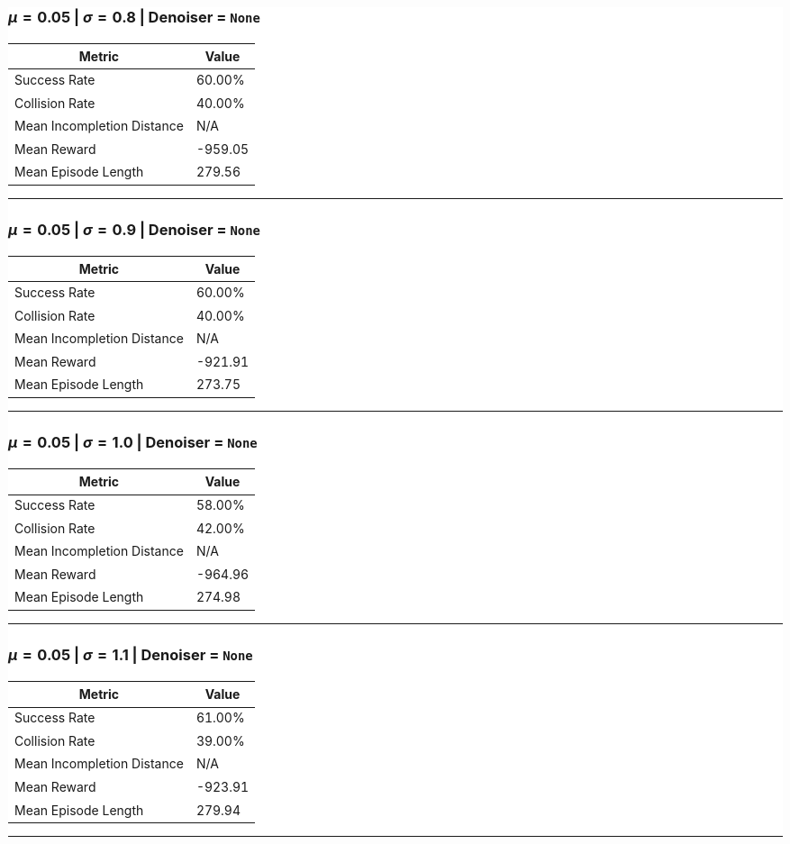 ### $\mu = 0.05$ | $\sigma = 0.8$ | Denoiser = `None`

| Metric                     | Value   |
|----------------------------|---------|
| Success Rate               | 60.00%  |
| Collision Rate             | 40.00%  |
| Mean Incompletion Distance | N/A     |
| Mean Reward                | -959.05 |
| Mean Episode Length        | 279.56  |
---

### $\mu = 0.05$ | $\sigma = 0.9$ | Denoiser = `None`

| Metric                     | Value   |
|----------------------------|---------|
| Success Rate               | 60.00%  |
| Collision Rate             | 40.00%  |
| Mean Incompletion Distance | N/A     |
| Mean Reward                | -921.91 |
| Mean Episode Length        | 273.75  |
---

### $\mu = 0.05$ | $\sigma = 1.0$ | Denoiser = `None`

| Metric                     | Value   |
|----------------------------|---------|
| Success Rate               | 58.00%  |
| Collision Rate             | 42.00%  |
| Mean Incompletion Distance | N/A     |
| Mean Reward                | -964.96 |
| Mean Episode Length        | 274.98  |
---

### $\mu = 0.05$ | $\sigma = 1.1$ | Denoiser = `None`

| Metric                     | Value   |
|----------------------------|---------|
| Success Rate               | 61.00%  |
| Collision Rate             | 39.00%  |
| Mean Incompletion Distance | N/A     |
| Mean Reward                | -923.91 |
| Mean Episode Length        | 279.94  |
---
